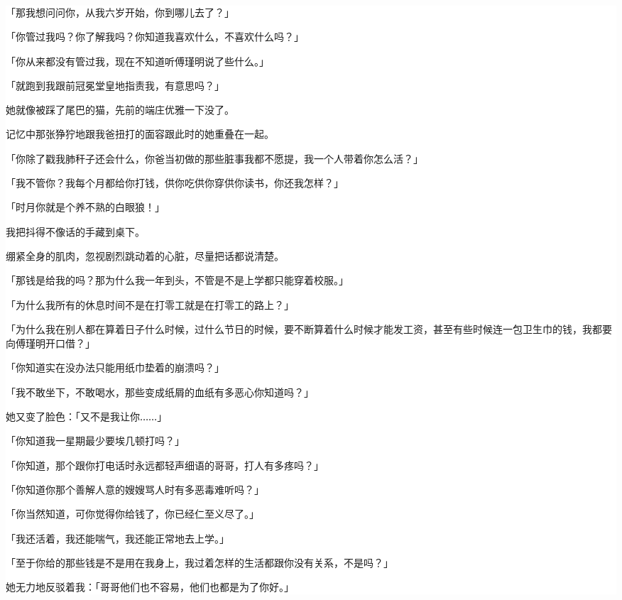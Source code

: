 
「那我想问问你，从我六岁开始，你到哪儿去了？」


「你管过我吗？你了解我吗？你知道我喜欢什么，不喜欢什么吗？」


「你从来都没有管过我，现在不知道听傅瑾明说了些什么。」


「就跑到我跟前冠冕堂皇地指责我，有意思吗？」


她就像被踩了尾巴的猫，先前的端庄优雅一下没了。


记忆中那张狰狞地跟我爸扭打的面容跟此时的她重叠在一起。


「你除了戳我肺秆子还会什么，你爸当初做的那些脏事我都不愿提，我一个人带着你怎么活？」


「我不管你？我每个月都给你打钱，供你吃供你穿供你读书，你还我怎样？」


「时月你就是个养不熟的白眼狼！」


我把抖得不像话的手藏到桌下。


绷紧全身的肌肉，忽视剧烈跳动着的心脏，尽量把话都说清楚。


「那钱是给我的吗？那为什么我一年到头，不管是不是上学都只能穿着校服。」


「为什么我所有的休息时间不是在打零工就是在打零工的路上？」


「为什么我在别人都在算着日子什么时候，过什么节日的时候，要不断算着什么时候才能发工资，甚至有些时候连一包卫生巾的钱，我都要向傅瑾明开口借？」


「你知道实在没办法只能用纸巾垫着的崩溃吗？」


「我不敢坐下，不敢喝水，那些变成纸屑的血纸有多恶心你知道吗？」


她又变了脸色：「又不是我让你……」


「你知道我一星期最少要埃几顿打吗？」


「你知道，那个跟你打电话时永远都轻声细语的哥哥，打人有多疼吗？」


「你知道你那个善解人意的嫂嫂骂人时有多恶毒难听吗？」


「你当然知道，可你觉得你给钱了，你已经仁至义尽了。」


「我还活着，我还能喘气，我还能正常地去上学。」


「至于你给的那些钱是不是用在我身上，我过着怎样的生活都跟你没有关系，不是吗？」


她无力地反驳着我：「哥哥他们也不容易，他们也都是为了你好。」

